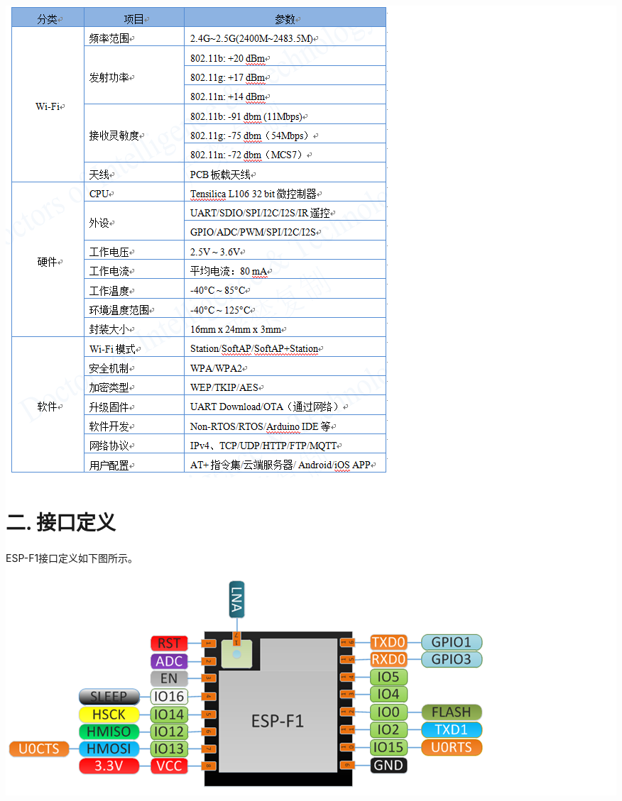 ![ESP-F19](https://github.com/SmartArduino/zhdocs/raw/master/zhESPSeries/ESP8266/DOIT_ESP-F1/ESP-F19.png)

# 二. 接口定义

 

ESP-F1接口定义如下图所示。

![ESP-F12](https://github.com/SmartArduino/zhdocs/raw/master/zhESPSeries/ESP8266/DOIT_ESP-F1/ESP-F12.png)

